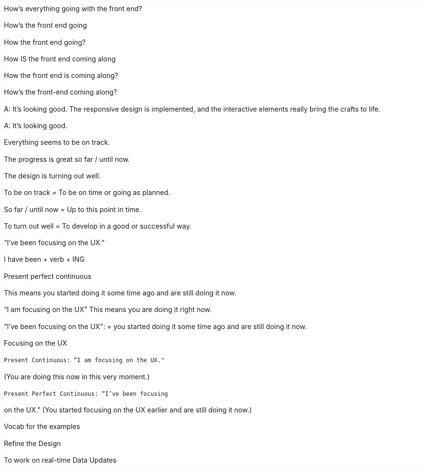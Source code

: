 How’s everything
going with the front end?

How’s the front end going

How the front end going?

How IS the front end coming along

How the front end is coming along?

How’s the front-end coming along?

A: It’s looking good. The responsive design is implemented,
and the interactive elements really bring the crafts to life.

A: It’s looking good.

Everything seems to be on track.

The progress is great so far / until now.

The design is turning out well.

To be on track = To be
on time or going as planned.

So far / until now = Up
 to this point in time.

To turn out well = To develop
in a good or successful way.

“I’ve been focusing on the UX.”

I have been + verb + ING

Present perfect continuous

This means you started doing it
some time ago and are still doing it now.

“I am focusing on the UX"
 This means you are doing it right now.

“I’ve been focusing on the UX": = you started
doing it some time ago and are still doing it now.

Focusing on the UX

    Present Continuous: “I am focusing on the UX."
(You are doing this now in this very moment.)

    Present Perfect Continuous: “I’ve been focusing
on the UX." (You started focusing on the UX earlier
and are still doing it now.)

Vocab for the examples

Refine the Design

To work on real-time Data Updates
